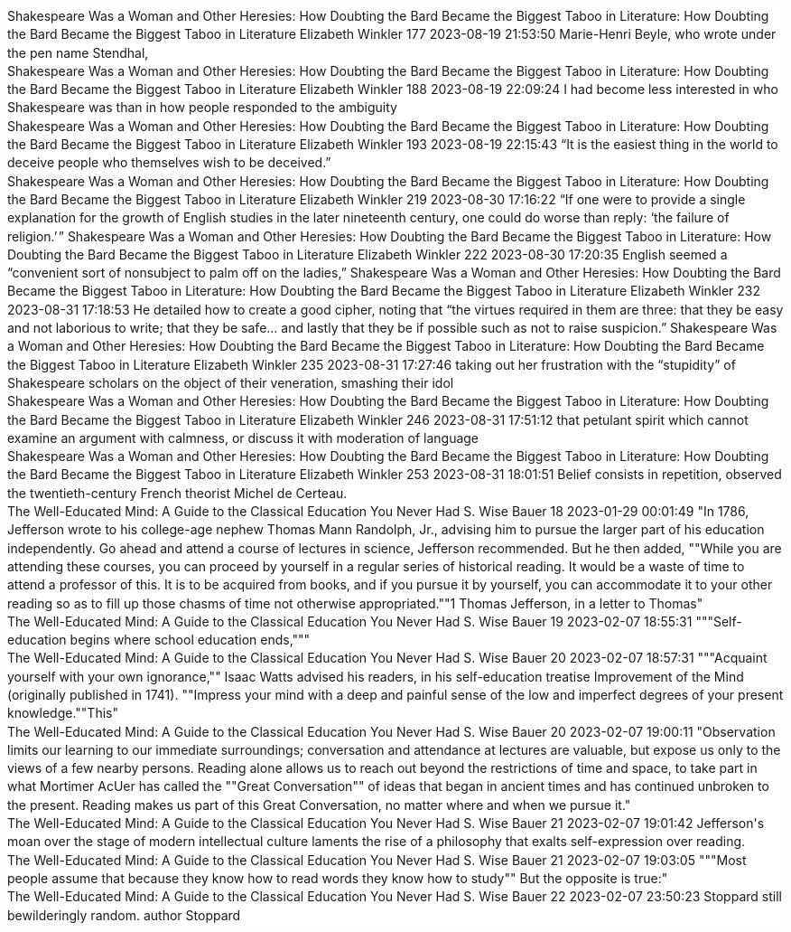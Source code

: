 Shakespeare Was a Woman and Other Heresies: How Doubting the Bard Became the Biggest Taboo in Literature: How Doubting the Bard Became the Biggest Taboo in Literature	Elizabeth Winkler	177	2023-08-19 21:53:50	Marie-Henri Beyle, who wrote under the pen name Stendhal,	
Shakespeare Was a Woman and Other Heresies: How Doubting the Bard Became the Biggest Taboo in Literature: How Doubting the Bard Became the Biggest Taboo in Literature	Elizabeth Winkler	188	2023-08-19 22:09:24	I had become less interested in who Shakespeare was than in how people responded to the ambiguity	
Shakespeare Was a Woman and Other Heresies: How Doubting the Bard Became the Biggest Taboo in Literature: How Doubting the Bard Became the Biggest Taboo in Literature	Elizabeth Winkler	193	2023-08-19 22:15:43	“It is the easiest thing in the world to deceive people who themselves wish to be deceived.”	
Shakespeare Was a Woman and Other Heresies: How Doubting the Bard Became the Biggest Taboo in Literature: How Doubting the Bard Became the Biggest Taboo in Literature	Elizabeth Winkler	219	2023-08-30 17:16:22	“If one were to provide a single explanation for the growth of English studies in the later nineteenth century, one could do worse than reply: ‘the failure of religion.’ ”	
Shakespeare Was a Woman and Other Heresies: How Doubting the Bard Became the Biggest Taboo in Literature: How Doubting the Bard Became the Biggest Taboo in Literature	Elizabeth Winkler	222	2023-08-30 17:20:35	English seemed a “convenient sort of nonsubject to palm off on the ladies,”	
Shakespeare Was a Woman and Other Heresies: How Doubting the Bard Became the Biggest Taboo in Literature: How Doubting the Bard Became the Biggest Taboo in Literature	Elizabeth Winkler	232	2023-08-31 17:18:53	He detailed how to create a good cipher, noting that “the virtues required in them are three: that they be easy and not laborious to write; that they be safe… and lastly that they be if possible such as not to raise suspicion.”	
Shakespeare Was a Woman and Other Heresies: How Doubting the Bard Became the Biggest Taboo in Literature: How Doubting the Bard Became the Biggest Taboo in Literature	Elizabeth Winkler	235	2023-08-31 17:27:46	taking out her frustration with the “stupidity” of Shakespeare scholars on the object of their veneration, smashing their idol	
Shakespeare Was a Woman and Other Heresies: How Doubting the Bard Became the Biggest Taboo in Literature: How Doubting the Bard Became the Biggest Taboo in Literature	Elizabeth Winkler	246	2023-08-31 17:51:12	that petulant spirit which cannot examine an argument with calmness, or discuss it with moderation of language	
Shakespeare Was a Woman and Other Heresies: How Doubting the Bard Became the Biggest Taboo in Literature: How Doubting the Bard Became the Biggest Taboo in Literature	Elizabeth Winkler	253	2023-08-31 18:01:51	Belief consists in repetition, observed the twentieth-century French theorist Michel de Certeau.	
The Well-Educated Mind: A Guide to the Classical Education You Never Had	S. Wise Bauer	18	2023-01-29 00:01:49	"In 1786, Jefferson wrote to his college-age nephew Thomas Mann Randolph, Jr., advising him to pursue the larger part of his education independently. Go ahead and attend a course of lectures in science, Jefferson recommended. But he then added, ""While you are attending these courses, you can proceed by yourself in a regular series of historical reading. It would be a waste of time to attend a professor of this. It is to be acquired from books, and if you pursue it by yourself, you can accommodate it to your other reading so as to fill up those chasms of time not otherwise appropriated.""1 Thomas Jefferson, in a letter to Thomas"	
The Well-Educated Mind: A Guide to the Classical Education You Never Had	S. Wise Bauer	19	2023-02-07 18:55:31	"""Self-education begins where school education ends,"""	
The Well-Educated Mind: A Guide to the Classical Education You Never Had	S. Wise Bauer	20	2023-02-07 18:57:31	"""Acquaint yourself with your own ignorance,"" Isaac Watts advised his readers, in his self-education treatise Improvement of the Mind (originally published in 1741). ""Impress your mind with a deep and painful sense of the low and imperfect degrees of your present knowledge.""This"	
The Well-Educated Mind: A Guide to the Classical Education You Never Had	S. Wise Bauer	20	2023-02-07 19:00:11	"Observation limits our learning to our immediate surroundings; conversation and attendance at lectures are valuable, but expose us only to the views of a few nearby persons. Reading alone allows us to reach out beyond the restrictions of time and space, to take part in what Mortimer AcUer has called the ""Great Conversation"" of ideas that began in ancient times and has continued unbroken to the present. Reading makes us part of this Great Conversation, no matter where and when we pursue it."	
The Well-Educated Mind: A Guide to the Classical Education You Never Had	S. Wise Bauer	21	2023-02-07 19:01:42	Jefferson's moan over the stage of modern intellectual culture laments the rise of a philosophy that exalts self-expression over reading.	
The Well-Educated Mind: A Guide to the Classical Education You Never Had	S. Wise Bauer	21	2023-02-07 19:03:05	"""Most people assume that because they know how to read words they know how to study"" But the opposite is true:"	
The Well-Educated Mind: A Guide to the Classical Education You Never Had	S. Wise Bauer	22	2023-02-07 23:50:23	Stoppard still bewilderingly random.	author Stoppard
